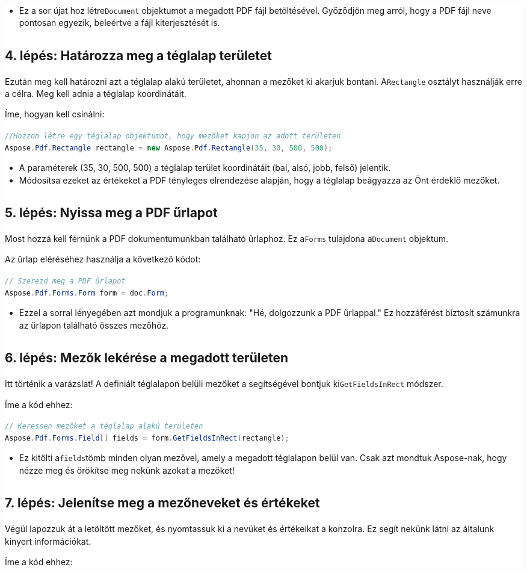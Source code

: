 -  Ez a sor újat hoz létre`Document` objektumot a megadott PDF fájl betöltésével. Győződjön meg arról, hogy a PDF fájl neve pontosan egyezik, beleértve a fájl kiterjesztését is.

## 4. lépés: Határozza meg a téglalap területet

 Ezután meg kell határozni azt a téglalap alakú területet, ahonnan a mezőket ki akarjuk bontani. A`Rectangle` osztályt használják erre a célra. Meg kell adnia a téglalap koordinátáit.

Íme, hogyan kell csinálni:

```csharp
//Hozzon létre egy téglalap objektumot, hogy mezőket kapjon az adott területen
Aspose.Pdf.Rectangle rectangle = new Aspose.Pdf.Rectangle(35, 30, 500, 500);
```

- A paraméterek (35, 30, 500, 500) a téglalap terület koordinátáit (bal, alsó, jobb, felső) jelentik.
- Módosítsa ezeket az értékeket a PDF tényleges elrendezése alapján, hogy a téglalap beágyazza az Önt érdeklő mezőket.

## 5. lépés: Nyissa meg a PDF űrlapot

 Most hozzá kell férnünk a PDF dokumentumunkban található űrlaphoz. Ez a`Forms` tulajdona a`Document` objektum.

Az űrlap eléréséhez használja a következő kódot:

```csharp
// Szerezd meg a PDF űrlapot
Aspose.Pdf.Forms.Form form = doc.Form;
```

- Ezzel a sorral lényegében azt mondjuk a programunknak: "Hé, dolgozzunk a PDF űrlappal." Ez hozzáférést biztosít számunkra az űrlapon található összes mezőhöz.

## 6. lépés: Mezők lekérése a megadott területen

 Itt történik a varázslat! A definiált téglalapon belüli mezőket a segítségével bontjuk ki`GetFieldsInRect` módszer.

Íme a kód ehhez:

```csharp
// Keressen mezőket a téglalap alakú területen
Aspose.Pdf.Forms.Field[] fields = form.GetFieldsInRect(rectangle);
```

-  Ez kitölti a`fields`tömb minden olyan mezővel, amely a megadott téglalapon belül van. Csak azt mondtuk Aspose-nak, hogy nézze meg és örökítse meg nekünk azokat a mezőket!

## 7. lépés: Jelenítse meg a mezőneveket és értékeket

Végül lapozzuk át a letöltött mezőket, és nyomtassuk ki a nevüket és értékeikat a konzolra. Ez segít nekünk látni az általunk kinyert információkat.

Íme a kód ehhez:
